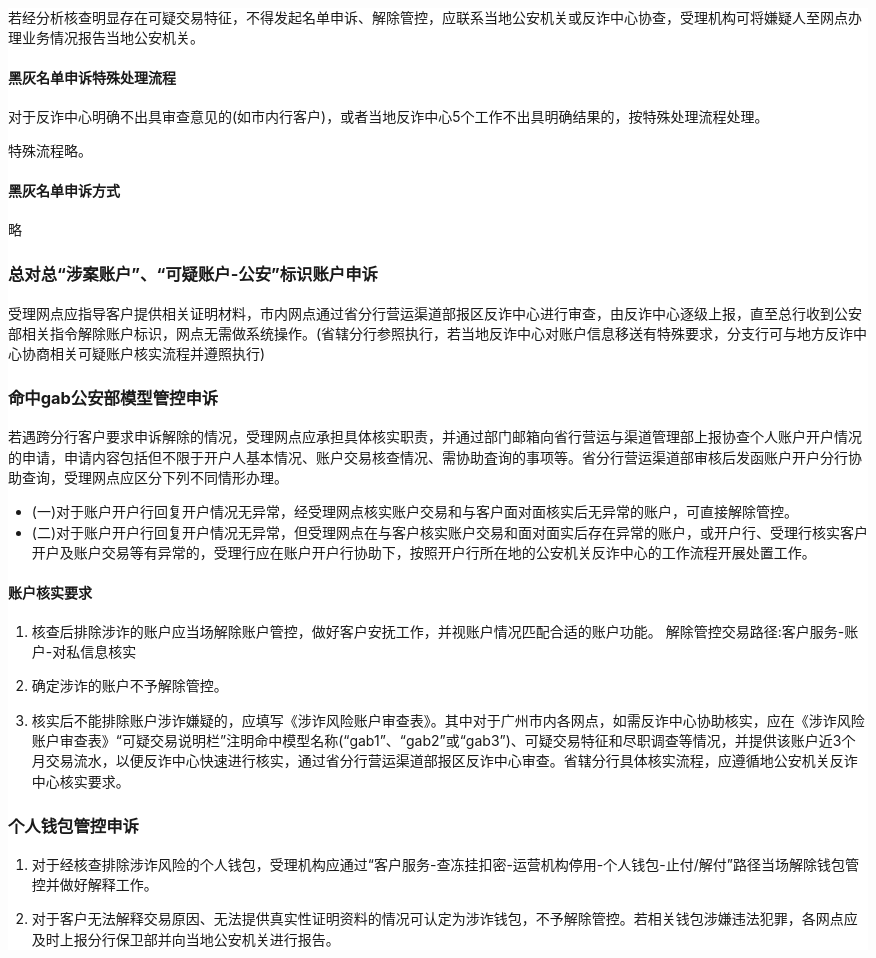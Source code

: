 若经分析核查明显存在可疑交易特征，不得发起名单申诉、解除管控，应联系当地公安机关或反诈中心协查，受理机构可将嫌疑人至网点办理业务情况报告当地公安机关。

#### 黑灰名单申诉特殊处理流程

对于反诈中心明确不出具审查意见的(如市内行客户)，或者当地反诈中心5个工作不出具明确结果的，按特殊处理流程处理。

特殊流程略。

#### 黑灰名单申诉方式

略

### 总对总“涉案账户”、“可疑账户-公安”标识账户申诉

受理网点应指导客户提供相关证明材料，市内网点通过省分行营运渠道部报区反诈中心进行审查，由反诈中心逐级上报，直至总行收到公安部相关指令解除账户标识，网点无需做系统操作。(省辖分行参照执行，若当地反诈中心对账户信息移送有特殊要求，分支行可与地方反诈中心协商相关可疑账户核实流程并遵照执行)

### 命中gab公安部模型管控申诉

若遇跨分行客户要求申诉解除的情况，受理网点应承担具体核实职责，并通过部门邮箱向省行营运与渠道管理部上报协查个人账户开户情况的申请，申请内容包括但不限于开户人基本情况、账户交易核查情况、需协助査询的事项等。省分行营运渠道部审核后发函账户开户分行协助查询，受理网点应区分下列不同情形办理。
- (一)对于账户开户行回复开户情况无异常，经受理网点核实账户交易和与客户面对面核实后无异常的账户，可直接解除管控。
- (二)对于账户开户行回复开户情况无异常，但受理网点在与客户核实账户交易和面对面实后存在异常的账户，或开户行、受理行核实客户开户及账户交易等有异常的，受理行应在账户开户行协助下，按照开户行所在地的公安机关反诈中心的工作流程开展处置工作。

#### 账户核实要求

1. 核查后排除涉诈的账户应当场解除账户管控，做好客户安抚工作，并视账户情况匹配合适的账户功能。
解除管控交易路径:客户服务-账户-对私信息核实

2. 确定涉诈的账户不予解除管控。

3. 核实后不能排除账户涉诈嫌疑的，应填写《涉诈风险账户审查表》。其中对于广州市内各网点，如需反诈中心协助核实，应在《涉诈风险账户审查表》“可疑交易说明栏”注明命中模型名称(“gab1”、“gab2”或“gab3”)、可疑交易特征和尽职调查等情况，并提供该账户近3个月交易流水，以便反诈中心快速进行核实，通过省分行营运渠道部报区反诈中心审查。省辖分行具体核实流程，应遵循地公安机关反诈中心核实要求。

### 个人钱包管控申诉

1. 对于经核查排除涉诈风险的个人钱包，受理机构应通过“客户服务-查冻挂扣密-运营机构停用-个人钱包-止付/解付”路径当场解除钱包管控并做好解释工作。

2. 对于客户无法解释交易原因、无法提供真实性证明资料的情况可认定为涉诈钱包，不予解除管控。若相关钱包涉嫌违法犯罪，各网点应及时上报分行保卫部并向当地公安机关进行报告。